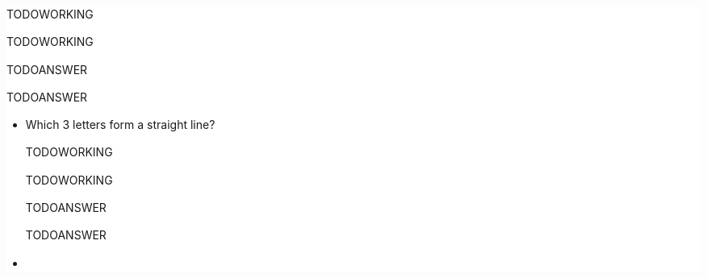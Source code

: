 TODOWORKING

</div>
<div class='working'>

TODOWORKING

</div>
</div>
<div class='answers'>
<div class='answer'>

TODOANSWER

</div>
<div class='answer'>

TODOANSWER

</div>
</div>
<ul class='subquestion TODO'>
<li>
<div class='question_envelope rag_red subquestion'>
<div class='topics'>
<ul>
</ul>
</div>
<div class='question subquestion'>

Which $3$ letters form a straight line?

</div>
<div class='workings'>
<div class='working'>

TODOWORKING

</div>
<div class='working'>

TODOWORKING

</div>
</div>
<div class='answers'>
<div class='answer'>

TODOANSWER

</div>
<div class='answer'>

TODOANSWER

</div>
</div>

</div>
</li>
<li>
<div class='question_envelope rag_red subquestion'>
<div class='topics'>
<ul>
</ul>
</div>
<div class='question subquestion'>
